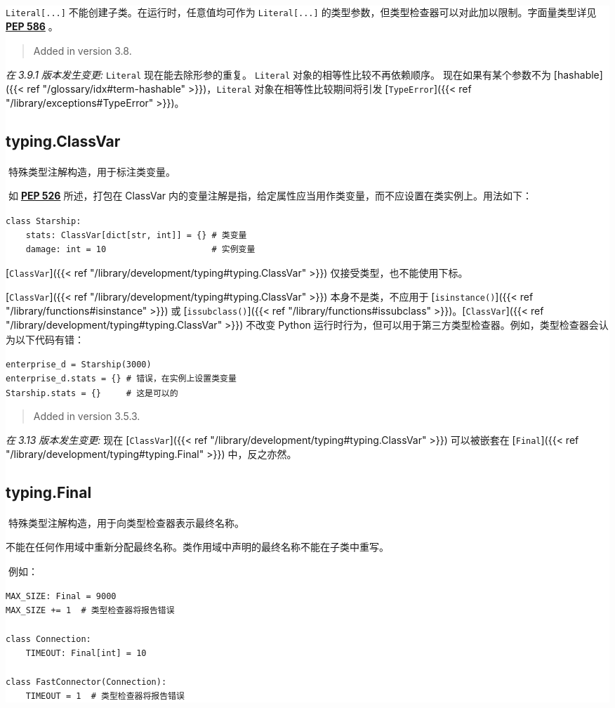 `Literal[...]` 不能创建子类。在运行时，任意值均可作为 `Literal[...]` 的类型参数，但类型检查器可以对此加以限制。字面量类型详见 [**PEP 586**](https://peps.python.org/pep-0586/) 。

> Added in version 3.8.
>

*在 3.9.1 版本发生变更:* `Literal` 现在能去除形参的重复。 `Literal` 对象的相等性比较不再依赖顺序。 现在如果有某个参数不为 [hashable]({{< ref "/glossary/idx#term-hashable" >}})，`Literal` 对象在相等性比较期间将引发 [`TypeError`]({{< ref "/library/exceptions#TypeError" >}})。

## typing.**ClassVar**

​	特殊类型注解构造，用于标注类变量。

​	如 [**PEP 526**](https://peps.python.org/pep-0526/) 所述，打包在 ClassVar 内的变量注解是指，给定属性应当用作类变量，而不应设置在类实例上。用法如下：

```
class Starship:
    stats: ClassVar[dict[str, int]] = {} # 类变量
    damage: int = 10                     # 实例变量
```

[`ClassVar`]({{< ref "/library/development/typing#typing.ClassVar" >}}) 仅接受类型，也不能使用下标。

[`ClassVar`]({{< ref "/library/development/typing#typing.ClassVar" >}}) 本身不是类，不应用于 [`isinstance()`]({{< ref "/library/functions#isinstance" >}}) 或 [`issubclass()`]({{< ref "/library/functions#issubclass" >}})。[`ClassVar`]({{< ref "/library/development/typing#typing.ClassVar" >}}) 不改变 Python 运行时行为，但可以用于第三方类型检查器。例如，类型检查器会认为以下代码有错：

```
enterprise_d = Starship(3000)
enterprise_d.stats = {} # 错误，在实例上设置类变量
Starship.stats = {}     # 这是可以的
```

> Added in version 3.5.3.
>

*在 3.13 版本发生变更:* 现在 [`ClassVar`]({{< ref "/library/development/typing#typing.ClassVar" >}}) 可以被嵌套在 [`Final`]({{< ref "/library/development/typing#typing.Final" >}}) 中，反之亦然。

## typing.**Final**

​	特殊类型注解构造，用于向类型检查器表示最终名称。

​	不能在任何作用域中重新分配最终名称。类作用域中声明的最终名称不能在子类中重写。

​	例如：

```
MAX_SIZE: Final = 9000
MAX_SIZE += 1  # 类型检查器将报告错误

class Connection:
    TIMEOUT: Final[int] = 10

class FastConnector(Connection):
    TIMEOUT = 1  # 类型检查器将报告错误
```
